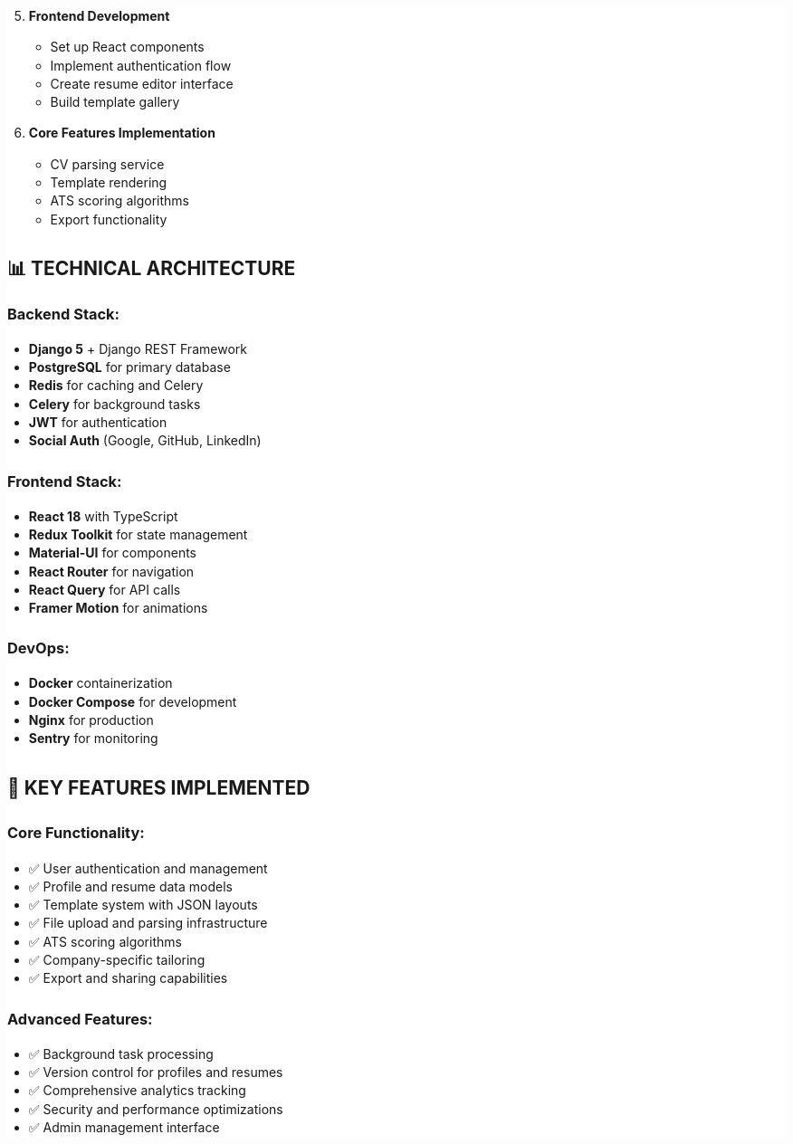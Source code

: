 5. **Frontend Development**
   - Set up React components
   - Implement authentication flow
   - Create resume editor interface
   - Build template gallery

6. **Core Features Implementation**
   - CV parsing service
   - Template rendering
   - ATS scoring algorithms
   - Export functionality

## 📊 **TECHNICAL ARCHITECTURE**

### **Backend Stack:**
- **Django 5** + Django REST Framework
- **PostgreSQL** for primary database
- **Redis** for caching and Celery
- **Celery** for background tasks
- **JWT** for authentication
- **Social Auth** (Google, GitHub, LinkedIn)

### **Frontend Stack:**
- **React 18** with TypeScript
- **Redux Toolkit** for state management
- **Material-UI** for components
- **React Router** for navigation
- **React Query** for API calls
- **Framer Motion** for animations

### **DevOps:**
- **Docker** containerization
- **Docker Compose** for development
- **Nginx** for production
- **Sentry** for monitoring

## 🎯 **KEY FEATURES IMPLEMENTED**

### **Core Functionality:**
- ✅ User authentication and management
- ✅ Profile and resume data models
- ✅ Template system with JSON layouts
- ✅ File upload and parsing infrastructure
- ✅ ATS scoring algorithms
- ✅ Company-specific tailoring
- ✅ Export and sharing capabilities

### **Advanced Features:**
- ✅ Background task processing
- ✅ Version control for profiles and resumes
- ✅ Comprehensive analytics tracking
- ✅ Security and performance optimizations
- ✅ Admin management interface
